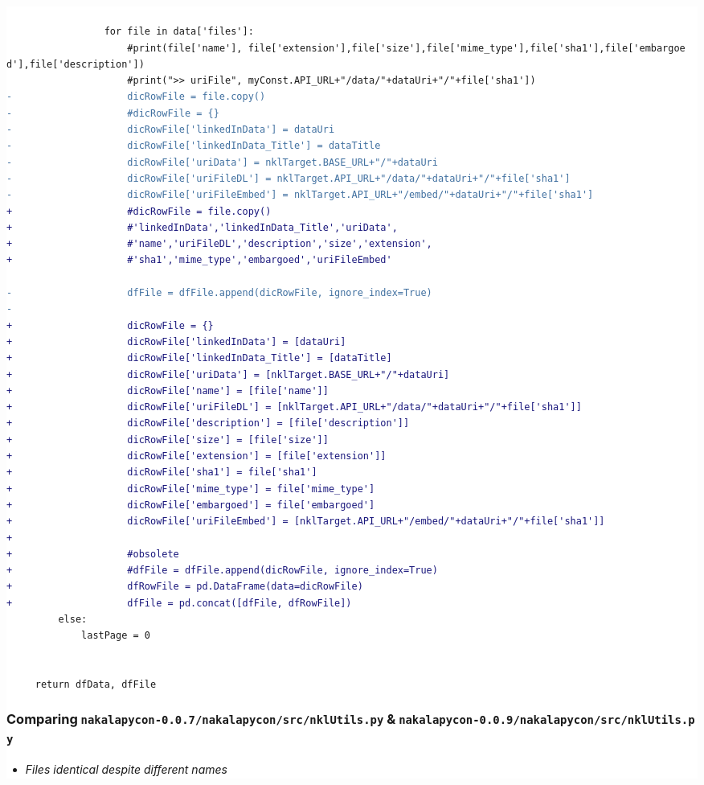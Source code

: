 ```diff
                 
                 for file in data['files']:
                     #print(file['name'], file['extension'],file['size'],file['mime_type'],file['sha1'],file['embargoed'],file['description'])
                     #print(">> uriFile", myConst.API_URL+"/data/"+dataUri+"/"+file['sha1'])
-                    dicRowFile = file.copy()
-                    #dicRowFile = {}
-                    dicRowFile['linkedInData'] = dataUri
-                    dicRowFile['linkedInData_Title'] = dataTitle
-                    dicRowFile['uriData'] = nklTarget.BASE_URL+"/"+dataUri
-                    dicRowFile['uriFileDL'] = nklTarget.API_URL+"/data/"+dataUri+"/"+file['sha1']
-                    dicRowFile['uriFileEmbed'] = nklTarget.API_URL+"/embed/"+dataUri+"/"+file['sha1']
+                    #dicRowFile = file.copy()
+                    #'linkedInData','linkedInData_Title','uriData',
+                    #'name','uriFileDL','description','size','extension',
+                    #'sha1','mime_type','embargoed','uriFileEmbed'
                     
-                    dfFile = dfFile.append(dicRowFile, ignore_index=True)
-                        
+                    dicRowFile = {}
+                    dicRowFile['linkedInData'] = [dataUri]
+                    dicRowFile['linkedInData_Title'] = [dataTitle]
+                    dicRowFile['uriData'] = [nklTarget.BASE_URL+"/"+dataUri]
+                    dicRowFile['name'] = [file['name']]
+                    dicRowFile['uriFileDL'] = [nklTarget.API_URL+"/data/"+dataUri+"/"+file['sha1']]
+                    dicRowFile['description'] = [file['description']]
+                    dicRowFile['size'] = [file['size']]
+                    dicRowFile['extension'] = [file['extension']]
+                    dicRowFile['sha1'] = file['sha1']
+                    dicRowFile['mime_type'] = file['mime_type']
+                    dicRowFile['embargoed'] = file['embargoed']
+                    dicRowFile['uriFileEmbed'] = [nklTarget.API_URL+"/embed/"+dataUri+"/"+file['sha1']]
+                    
+                    #obsolete
+                    #dfFile = dfFile.append(dicRowFile, ignore_index=True)
+                    dfRowFile = pd.DataFrame(data=dicRowFile)
+                    dfFile = pd.concat([dfFile, dfRowFile])                        
         else:
             lastPage = 0
 
     
     return dfData, dfFile
```

### Comparing `nakalapycon-0.0.7/nakalapycon/src/nklUtils.py` & `nakalapycon-0.0.9/nakalapycon/src/nklUtils.py`

 * *Files identical despite different names*
